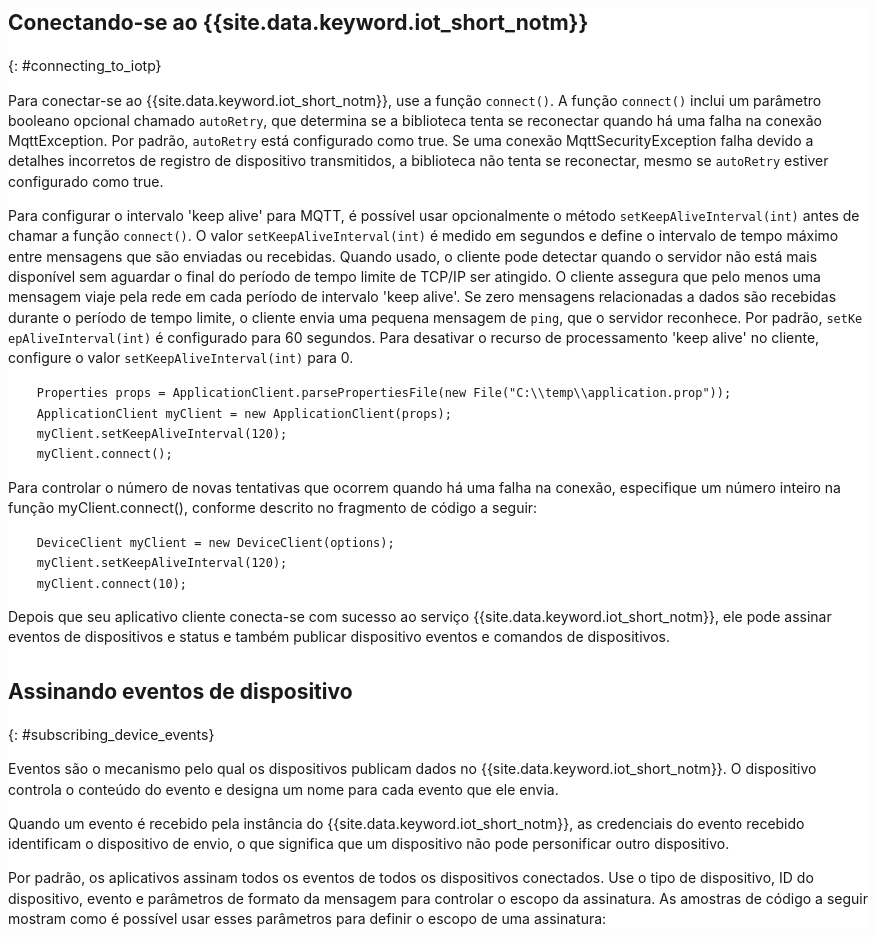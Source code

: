 ## Conectando-se ao {{site.data.keyword.iot_short_notm}}
{: #connecting_to_iotp}

Para conectar-se ao {{site.data.keyword.iot_short_notm}}, use a função `connect()`. A função `connect()` inclui um parâmetro booleano opcional chamado `autoRetry`, que determina se a biblioteca tenta se reconectar quando há uma falha na conexão MqttException. Por padrão, `autoRetry` está configurado como true. Se uma conexão MqttSecurityException falha devido a detalhes incorretos de registro de dispositivo transmitidos, a biblioteca não tenta se reconectar, mesmo se `autoRetry` estiver configurado como true.

Para configurar o intervalo 'keep alive' para MQTT, é possível usar opcionalmente o método `setKeepAliveInterval(int)` antes de chamar a função `connect()`. O valor `setKeepAliveInterval(int)` é medido em segundos e define o intervalo de tempo máximo entre mensagens que são enviadas ou recebidas. Quando usado, o cliente pode detectar quando o servidor não está mais disponível sem aguardar o final do período de tempo limite de TCP/IP ser atingido. O cliente assegura que pelo menos uma mensagem viaje pela rede em cada período de intervalo 'keep alive'. Se zero mensagens relacionadas a dados são recebidas durante o período de tempo limite, o cliente envia uma pequena mensagem de `ping`, que o servidor reconhece. Por padrão, `setKeepAliveInterval(int)` é configurado para 60 segundos. Para desativar o recurso de processamento 'keep alive' no cliente, configure o valor `setKeepAliveInterval(int)` para 0.

```
    Properties props = ApplicationClient.parsePropertiesFile(new File("C:\\temp\\application.prop"));
    ApplicationClient myClient = new ApplicationClient(props);
    myClient.setKeepAliveInterval(120);
    myClient.connect();
```

Para controlar o número de novas tentativas que ocorrem quando há uma falha na conexão, especifique um número inteiro na função myClient.connect(), conforme descrito no fragmento de código a seguir:

```
    DeviceClient myClient = new DeviceClient(options);
    myClient.setKeepAliveInterval(120);
    myClient.connect(10);
```

Depois que seu aplicativo cliente conecta-se com sucesso ao serviço {{site.data.keyword.iot_short_notm}}, ele pode assinar eventos de dispositivos e status e também publicar dispositivo eventos e comandos de dispositivos.

## Assinando eventos de dispositivo
{: #subscribing_device_events}

Eventos são o mecanismo pelo qual os dispositivos publicam dados no {{site.data.keyword.iot_short_notm}}. O dispositivo controla o conteúdo do evento e designa um nome para cada evento que ele envia.

Quando um evento é recebido pela instância do {{site.data.keyword.iot_short_notm}}, as credenciais do evento recebido identificam o dispositivo de envio, o que significa que um dispositivo não pode personificar outro dispositivo.


Por padrão, os aplicativos assinam todos os eventos de todos os dispositivos conectados. Use o tipo de dispositivo, ID do dispositivo, evento e parâmetros de formato da mensagem para controlar o escopo da assinatura. As amostras de código a seguir mostram como é possível usar esses parâmetros para definir o escopo de uma assinatura:
